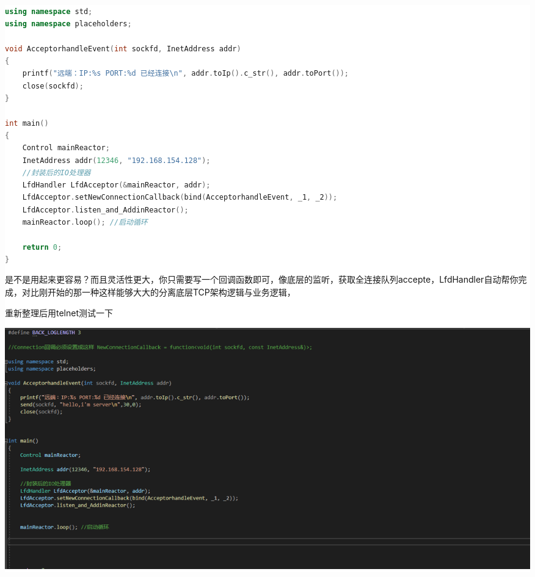 ```cpp
using namespace std;
using namespace placeholders;

void AcceptorhandleEvent(int sockfd, InetAddress addr)
{
    printf("远端：IP:%s PORT:%d 已经连接\n", addr.toIp().c_str(), addr.toPort());
    close(sockfd);
}

int main()
{
    Control mainReactor;
    InetAddress addr(12346, "192.168.154.128");
    //封装后的IO处理器
    LfdHandler LfdAcceptor(&mainReactor, addr);
    LfdAcceptor.setNewConnectionCallback(bind(AcceptorhandleEvent, _1, _2));
    LfdAcceptor.listen_and_AddinReactor();
    mainReactor.loop(); //启动循环
    
	return 0;
}
```



是不是用起来更容易？而且灵活性更大，你只需要写一个回调函数即可，像底层的监听，获取全连接队列accepte，LfdHandler自动帮你完成，对比刚开始的那一种这样能够大大的分离底层TCP架构逻辑与业务逻辑，

重新整理后用telnet测试一下



![image-20221130132101128](assets/image-20221130132101128.png)
